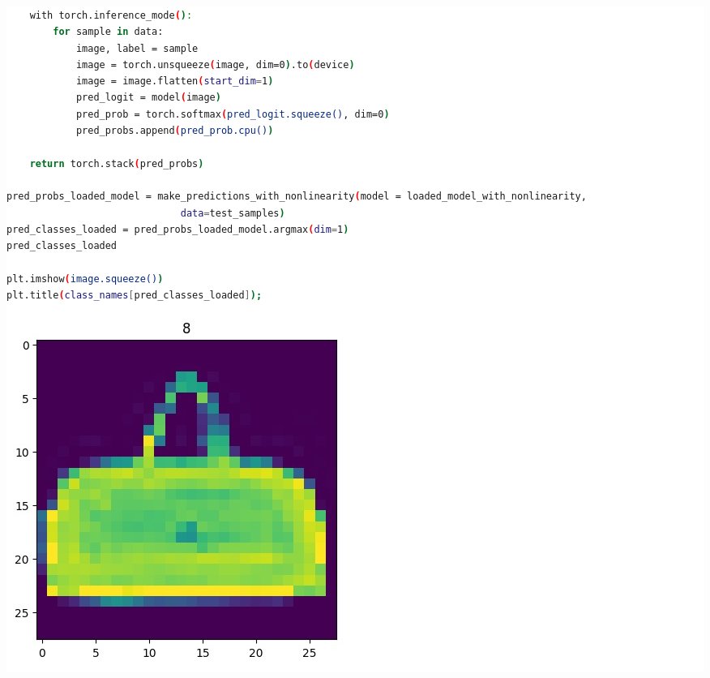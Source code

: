 ```bash
    with torch.inference_mode():
        for sample in data:
            image, label = sample
            image = torch.unsqueeze(image, dim=0).to(device) 
            image = image.flatten(start_dim=1) 
            pred_logit = model(image)
            pred_prob = torch.softmax(pred_logit.squeeze(), dim=0) 
            pred_probs.append(pred_prob.cpu())
            
    return torch.stack(pred_probs)

pred_probs_loaded_model = make_predictions_with_nonlinearity(model = loaded_model_with_nonlinearity,
                              data=test_samples)
pred_classes_loaded = pred_probs_loaded_model.argmax(dim=1)
pred_classes_loaded

plt.imshow(image.squeeze())
plt.title(class_names[pred_classes_loaded]);
```
![](assests/load_check_test_data.jpg)
